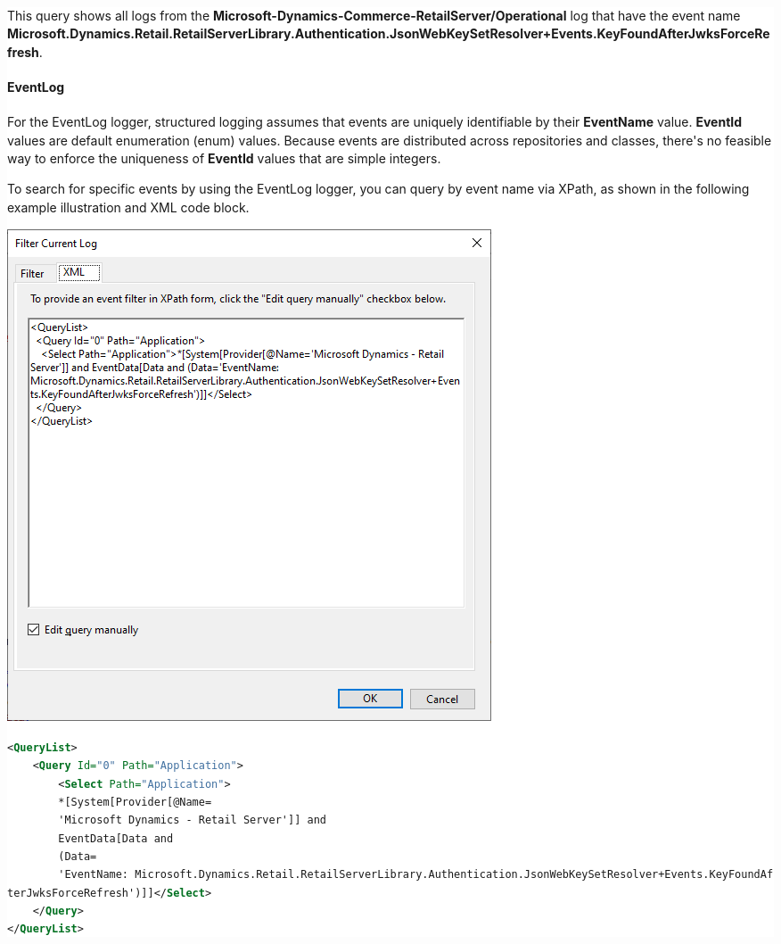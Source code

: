 This query shows all logs from the **Microsoft-Dynamics-Commerce-RetailServer/Operational** log that have the event name **Microsoft.Dynamics.Retail.RetailServerLibrary.Authentication.JsonWebKeySetResolver+Events.KeyFoundAfterJwksForceRefresh**.

#### EventLog

For the EventLog logger, structured logging assumes that events are uniquely identifiable by their **EventName** value. **EventId** values are default enumeration (enum) values. Because events are distributed across repositories and classes, there's no feasible way to enforce the uniqueness of **EventId** values that are simple integers.

To search for specific events by using the EventLog logger, you can query by event name via XPath, as shown in the following example illustration and XML code block.

![EventLog filtering by event name.](media\EventLogFilterByEventName.png)

````xml
<QueryList>
    <Query Id="0" Path="Application">
        <Select Path="Application">
        *[System[Provider[@Name=
        'Microsoft Dynamics - Retail Server']] and 
        EventData[Data and 
        (Data=
        'EventName: Microsoft.Dynamics.Retail.RetailServerLibrary.Authentication.JsonWebKeySetResolver+Events.KeyFoundAfterJwksForceRefresh')]]</Select>
    </Query>
</QueryList>
````
